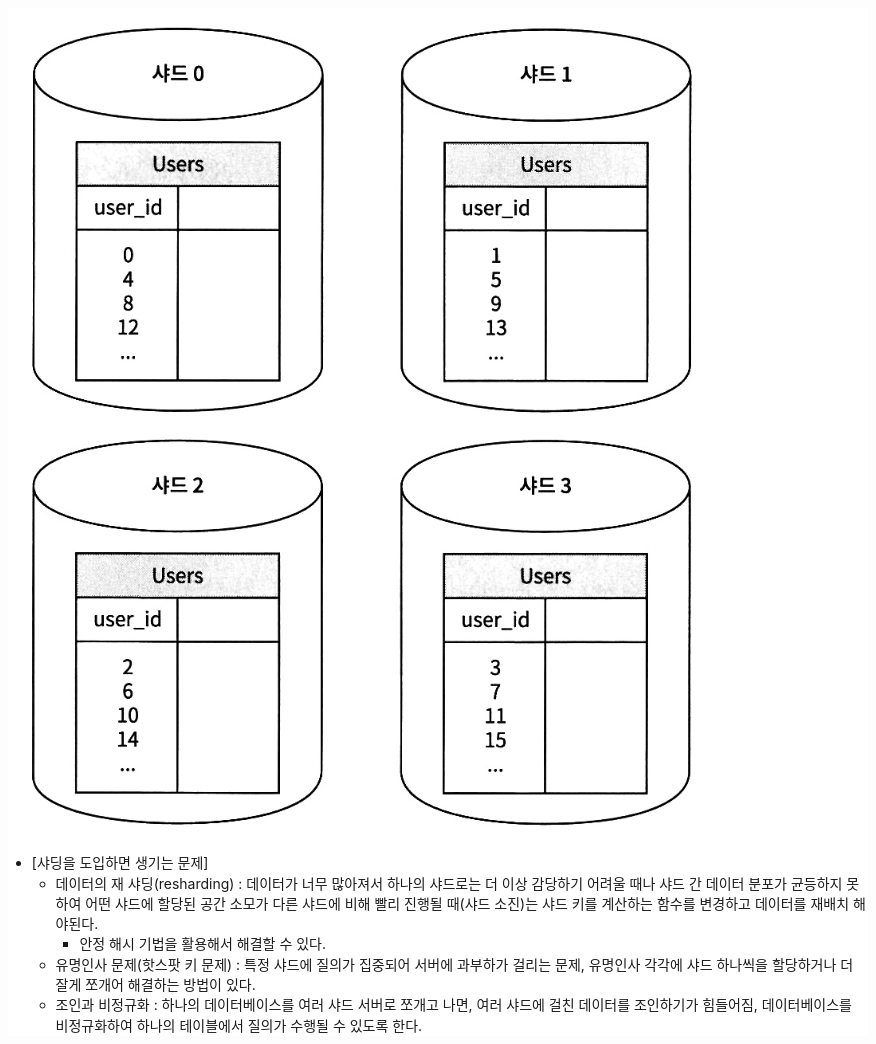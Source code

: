 ![image17](images/shard2.png)


- [샤딩을 도입하면 생기는 문제]
  - 데이터의 재 샤딩(resharding) : 데이터가 너무 많아져서 하나의 샤드로는 더 이상 감당하기 어려울 때나 샤드 간 데이터 분포가 균등하지 못하여 어떤 샤드에 할당된 공간 소모가 다른 샤드에 비해 빨리 진행될 때(샤드 소진)는 샤드 키를 계산하는 함수를 변경하고 데이터를 재배치 해야된다.
    - 안정 해시 기법을 활용해서 해결할 수 있다.
  - 유명인사 문제(핫스팟 키 문제) : 특정 샤드에 질의가 집중되어 서버에 과부하가 걸리는 문제, 유명인사 각각에 샤드 하나씩을 할당하거나 더 잘게 쪼개어 해결하는 방법이 있다.
  - 조인과 비정규화 : 하나의 데이터베이스를 여러 샤드 서버로 쪼개고 나면, 여러 샤드에 걸친 데이터를 조인하기가 힘들어짐, 데이터베이스를 비정규화하여 하나의 테이블에서 질의가 수행될 수 있도록 한다.
